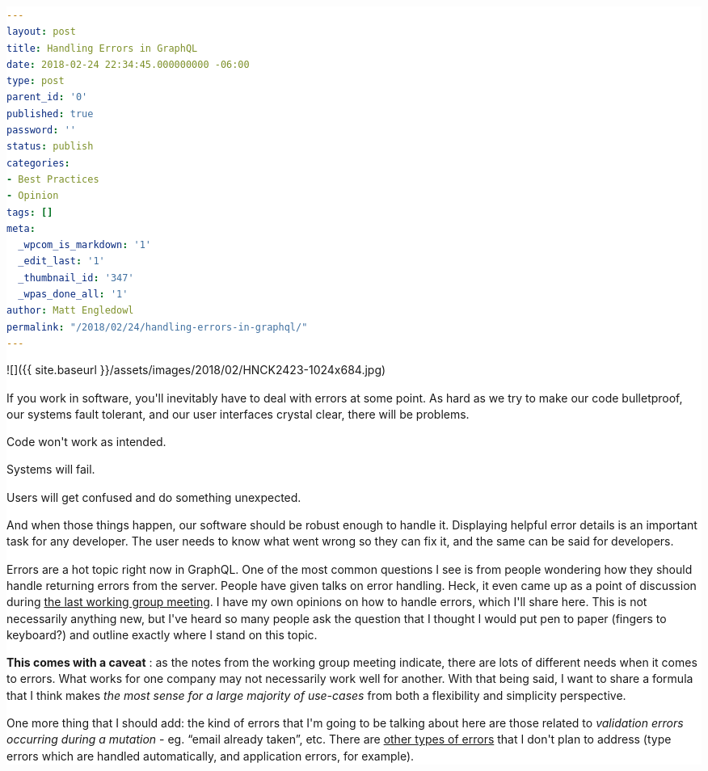 ```yaml
---
layout: post
title: Handling Errors in GraphQL
date: 2018-02-24 22:34:45.000000000 -06:00
type: post
parent_id: '0'
published: true
password: ''
status: publish
categories:
- Best Practices
- Opinion
tags: []
meta:
  _wpcom_is_markdown: '1'
  _edit_last: '1'
  _thumbnail_id: '347'
  _wpas_done_all: '1'
author: Matt Engledowl
permalink: "/2018/02/24/handling-errors-in-graphql/"
---
```

![]({{ site.baseurl }}/assets/images/2018/02/HNCK2423-1024x684.jpg)

If you work in software, you'll inevitably have to deal with errors at some point. As hard as we try to make our code bulletproof, our systems fault tolerant, and our user interfaces crystal clear, there will be problems.

Code won't work as intended.

Systems will fail.

Users will get confused and do something unexpected.

And when those things happen, our software should be robust enough to handle it. Displaying helpful error details is an important task for any developer. The user needs to know what went wrong so they can fix it, and the same can be said for developers.

Errors are a hot topic right now in GraphQL. One of the most common questions I see is from people wondering how they should handle returning errors from the server. People have given talks on error handling. Heck, it even came up as a point of discussion during [the last working group meeting](https://github.com/graphql/graphql-wg/blob/master/notes/2018-02-01.md#discuss-errors). I have my own opinions on how to handle errors, which I'll share here. This is not necessarily anything new, but I've heard so many people ask the question that I thought I would put pen to paper (fingers to keyboard?) and outline exactly where I stand on this topic.

**This comes with a caveat** : as the notes from the working group meeting indicate, there are lots of different needs when it comes to errors. What works for one company may not necessarily work well for another. With that being said, I want to share a formula that I think makes _the most sense for a large majority of use-cases_ from both a flexibility and simplicity perspective.

One more thing that I should add: the kind of errors that I'm going to be talking about here are those related to _validation errors occurring during a mutation_ - eg. “email already taken”, etc. There are [other types of errors](https://graphqlme.com/2017/12/31/stop-fighting-the-type-system/) that I don't plan to address (type errors which are handled automatically, and application errors, for example).
